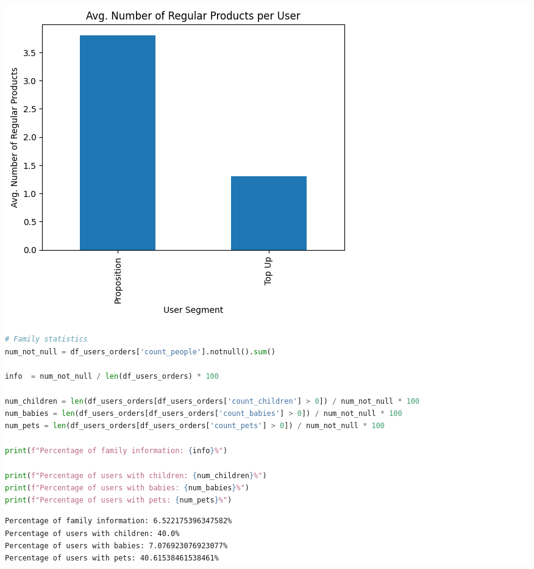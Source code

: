![png](module_2_data_files/module_2_data_25_0.png)
    



```python
# Family statistics
num_not_null = df_users_orders['count_people'].notnull().sum()

info  = num_not_null / len(df_users_orders) * 100

num_children = len(df_users_orders[df_users_orders['count_children'] > 0]) / num_not_null * 100
num_babies = len(df_users_orders[df_users_orders['count_babies'] > 0]) / num_not_null * 100
num_pets = len(df_users_orders[df_users_orders['count_pets'] > 0]) / num_not_null * 100

print(f"Percentage of family information: {info}%")

print(f"Percentage of users with children: {num_children}%")
print(f"Percentage of users with babies: {num_babies}%")
print(f"Percentage of users with pets: {num_pets}%")
```

    Percentage of family information: 6.522175396347582%
    Percentage of users with children: 40.0%
    Percentage of users with babies: 7.076923076923077%
    Percentage of users with pets: 40.61538461538461%

